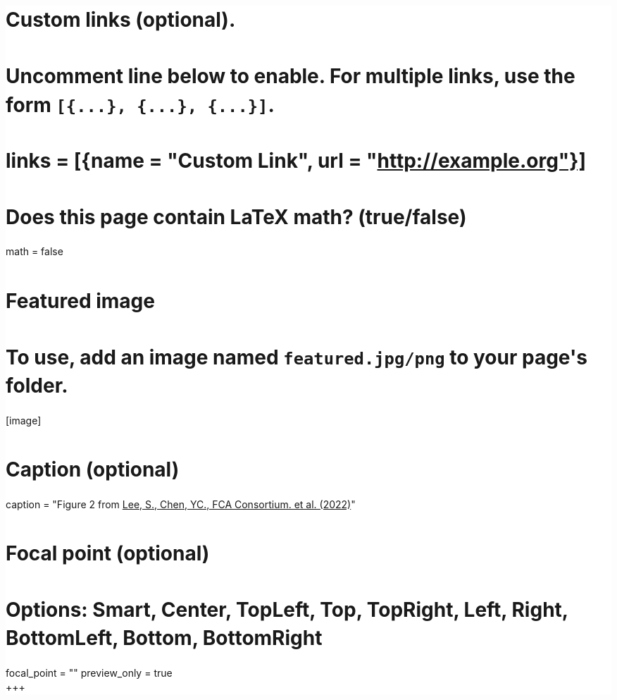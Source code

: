 # Custom links (optional).
#   Uncomment line below to enable. For multiple links, use the form `[{...}, {...}, {...}]`.
# links = [{name = "Custom Link", url = "http://example.org"}]

# Does this page contain LaTeX math? (true/false)
math = false

# Featured image
# To use, add an image named `featured.jpg/png` to your page's folder. 
[image]
  # Caption (optional)
  caption = "Figure 2 from [Lee, S., Chen, YC., FCA Consortium. et al. (2022)](https://doi.org/10.1038/s41467-022-32305-0)"

  # Focal point (optional)
  # Options: Smart, Center, TopLeft, Top, TopRight, Left, Right, BottomLeft, Bottom, BottomRight
  focal_point = ""
  preview_only = true  
+++
